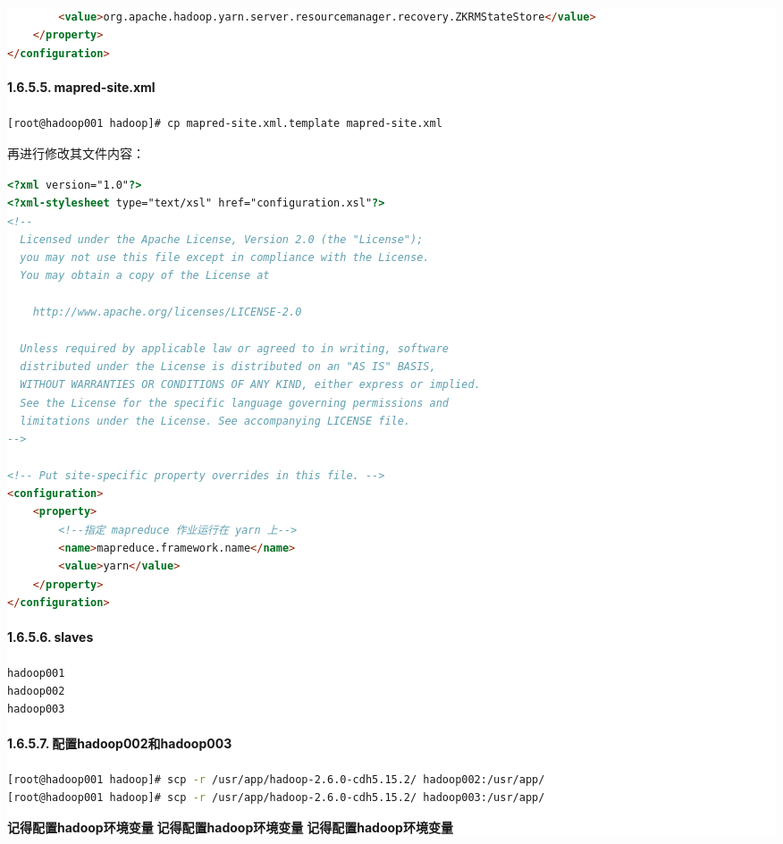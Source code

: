 ```html
        <value>org.apache.hadoop.yarn.server.resourcemanager.recovery.ZKRMStateStore</value>
    </property>
</configuration>

```
            
#### 1.6.5.5. mapred-site.xml
```bash
[root@hadoop001 hadoop]# cp mapred-site.xml.template mapred-site.xml
```
再进行修改其文件内容：
          
```html
<?xml version="1.0"?>
<?xml-stylesheet type="text/xsl" href="configuration.xsl"?>
<!--
  Licensed under the Apache License, Version 2.0 (the "License");
  you may not use this file except in compliance with the License.
  You may obtain a copy of the License at

    http://www.apache.org/licenses/LICENSE-2.0

  Unless required by applicable law or agreed to in writing, software
  distributed under the License is distributed on an "AS IS" BASIS,
  WITHOUT WARRANTIES OR CONDITIONS OF ANY KIND, either express or implied.
  See the License for the specific language governing permissions and
  limitations under the License. See accompanying LICENSE file.
-->

<!-- Put site-specific property overrides in this file. -->
<configuration>
    <property>
        <!--指定 mapreduce 作业运行在 yarn 上-->
        <name>mapreduce.framework.name</name>
        <value>yarn</value>
    </property>
</configuration>
```
           
#### 1.6.5.6. slaves
```html
hadoop001
hadoop002
hadoop003
```
         
#### 1.6.5.7. 配置hadoop002和hadoop003
```bash
[root@hadoop001 hadoop]# scp -r /usr/app/hadoop-2.6.0-cdh5.15.2/ hadoop002:/usr/app/
[root@hadoop001 hadoop]# scp -r /usr/app/hadoop-2.6.0-cdh5.15.2/ hadoop003:/usr/app/
```

**记得配置hadoop环境变量**
**记得配置hadoop环境变量**
**记得配置hadoop环境变量**
                 